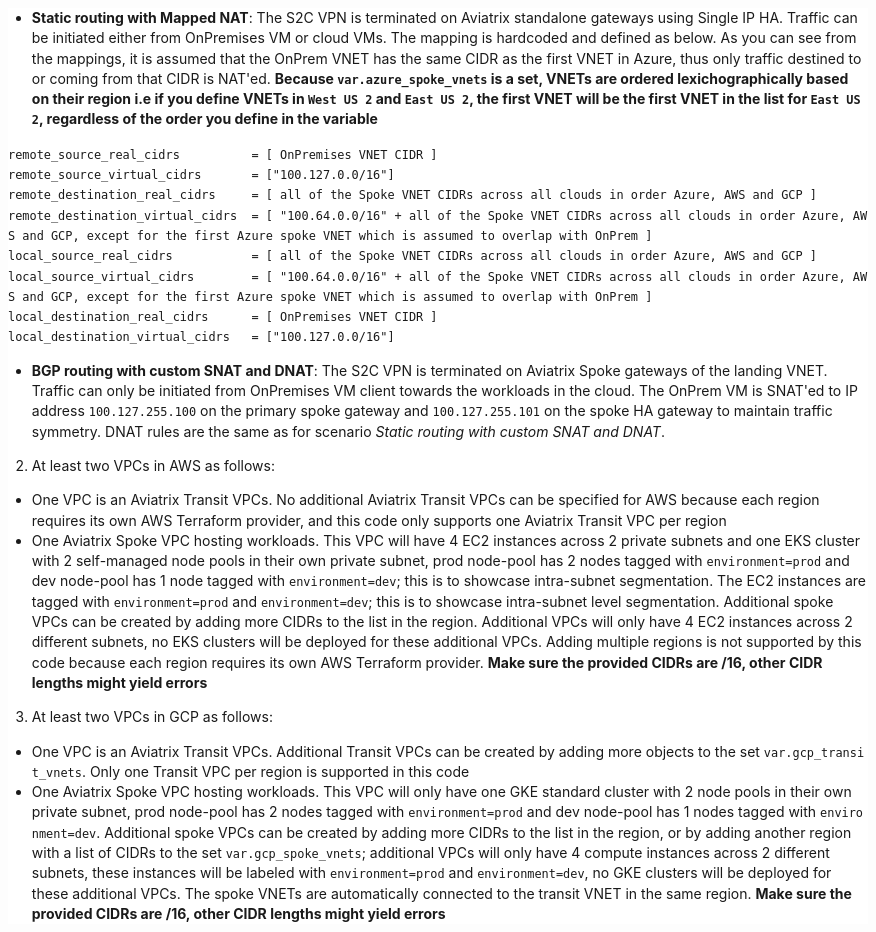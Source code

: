   - **Static routing with Mapped NAT**: The S2C VPN is terminated on Aviatrix standalone gateways using Single IP HA. Traffic can be initiated either from OnPremises VM or cloud VMs. The mapping is hardcoded and defined as below. As you can see from the mappings, it is assumed that the OnPrem VNET has the same CIDR as the first VNET in Azure, thus only traffic destined to or coming from that CIDR is NAT'ed. **Because `var.azure_spoke_vnets` is a set, VNETs are ordered lexichographically based on their region i.e if you define VNETs in `West US 2` and `East US 2`, the first VNET will be the first VNET in the list for `East US 2`, regardless of the order you define in the variable**
  
  ```
  remote_source_real_cidrs          = [ OnPremises VNET CIDR ]
  remote_source_virtual_cidrs       = ["100.127.0.0/16"]
  remote_destination_real_cidrs     = [ all of the Spoke VNET CIDRs across all clouds in order Azure, AWS and GCP ]
  remote_destination_virtual_cidrs  = [ "100.64.0.0/16" + all of the Spoke VNET CIDRs across all clouds in order Azure, AWS and GCP, except for the first Azure spoke VNET which is assumed to overlap with OnPrem ]
  local_source_real_cidrs           = [ all of the Spoke VNET CIDRs across all clouds in order Azure, AWS and GCP ]
  local_source_virtual_cidrs        = [ "100.64.0.0/16" + all of the Spoke VNET CIDRs across all clouds in order Azure, AWS and GCP, except for the first Azure spoke VNET which is assumed to overlap with OnPrem ]
  local_destination_real_cidrs      = [ OnPremises VNET CIDR ]
  local_destination_virtual_cidrs   = ["100.127.0.0/16"]
  ```

  - **BGP routing with custom SNAT and DNAT**: The S2C VPN is terminated on Aviatrix Spoke gateways of the landing VNET. Traffic can only be initiated from OnPremises VM client towards the workloads in the cloud. The OnPrem VM is SNAT'ed to IP address `100.127.255.100` on the primary spoke gateway and `100.127.255.101` on the spoke HA gateway to maintain traffic symmetry. DNAT rules are the same as for scenario *Static routing with custom SNAT and DNAT*.

2. At least two VPCs in AWS as follows:
 - One VPC is an Aviatrix Transit VPCs. No additional Aviatrix Transit VPCs can be specified for AWS because each region requires its own AWS Terraform provider, and this code only supports one Aviatrix Transit VPC per region
 - One Aviatrix Spoke VPC hosting workloads. This VPC will have 4 EC2 instances across 2 private subnets and one EKS cluster with 2 self-managed node pools in their own private subnet, prod node-pool has 2 nodes tagged with `environment=prod` and dev node-pool has 1 node tagged with `environment=dev`; this is to showcase intra-subnet segmentation. The EC2 instances are tagged with `environment=prod` and `environment=dev`; this is to showcase intra-subnet level segmentation. Additional spoke VPCs can be created by adding more CIDRs to the list in the region. Additional VPCs will only have 4 EC2 instances across 2 different subnets, no EKS clusters will be deployed for these additional VPCs. Adding multiple regions is not supported by this code because each region requires its own AWS Terraform provider. **Make sure the provided CIDRs are /16, other CIDR lengths might yield errors**

3. At least two VPCs in GCP as follows:
 - One VPC is an Aviatrix Transit VPCs. Additional Transit VPCs can be created by adding more objects to the set `var.gcp_transit_vnets`. Only one Transit VPC per region is supported in this code
 - One Aviatrix Spoke VPC hosting workloads. This VPC will only have one GKE standard cluster with 2 node pools in their own private subnet, prod node-pool has 2 nodes tagged with `environment=prod` and dev node-pool has 1 nodes tagged with `environment=dev`. Additional spoke VPCs can be created by adding more CIDRs to the list in the region, or by adding another region with a list of CIDRs to the set `var.gcp_spoke_vnets`; additional VPCs will only have 4 compute instances across 2 different subnets, these instances will be labeled with `environment=prod` and `environment=dev`, no GKE clusters will be deployed for these additional VPCs. The spoke VNETs are automatically connected to the transit VNET in the same region. **Make sure the provided CIDRs are /16, other CIDR lengths might yield errors**
